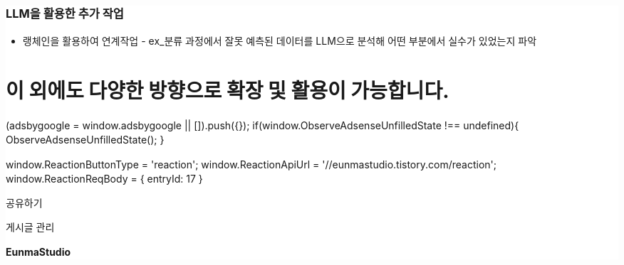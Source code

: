 
### LLM을 활용한 추가 작업

*   랭체인을 활용하여 연계작업 - ex\_분류 과정에서 잘못 예측된 데이터를 LLM으로 분석해 어떤 부분에서 실수가 있었는지 파악

이 외에도 다양한 방향으로 확장 및 활용이 가능합니다.
==============================

(adsbygoogle = window.adsbygoogle || \[\]).push({}); if(window.ObserveAdsenseUnfilledState !== undefined){ ObserveAdsenseUnfilledState(); }

window.ReactionButtonType = 'reaction'; window.ReactionApiUrl = '//eunmastudio.tistory.com/reaction'; window.ReactionReqBody = { entryId: 17 }

공유하기

게시글 관리

**EunmaStudio**
            